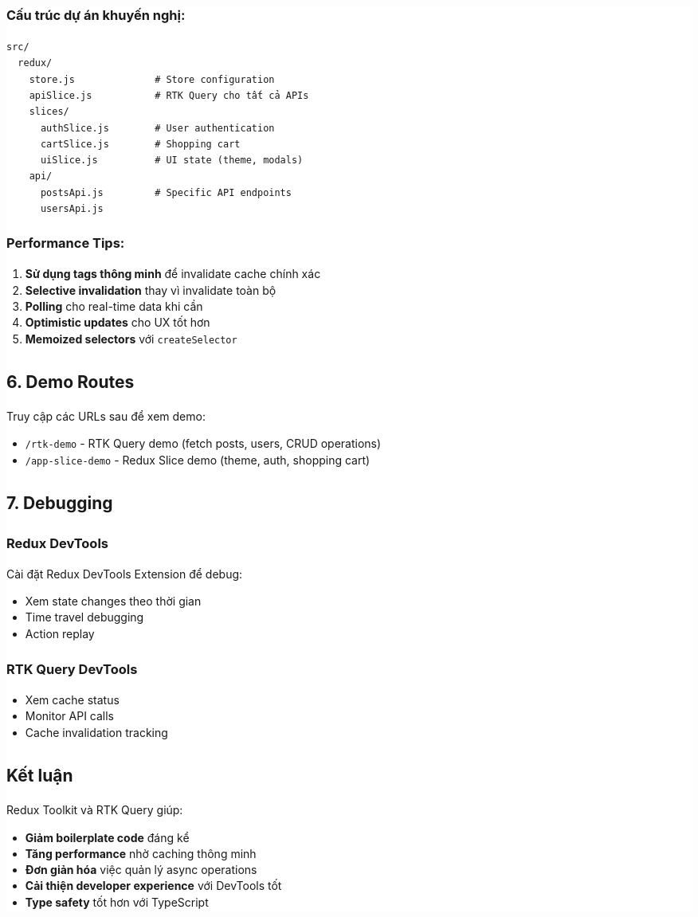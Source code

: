 ### Cấu trúc dự án khuyến nghị:

```
src/
  redux/
    store.js              # Store configuration
    apiSlice.js           # RTK Query cho tất cả APIs
    slices/
      authSlice.js        # User authentication
      cartSlice.js        # Shopping cart
      uiSlice.js          # UI state (theme, modals)
    api/
      postsApi.js         # Specific API endpoints
      usersApi.js
```

### Performance Tips:

1. **Sử dụng tags thông minh** để invalidate cache chính xác
2. **Selective invalidation** thay vì invalidate toàn bộ
3. **Polling** cho real-time data khi cần
4. **Optimistic updates** cho UX tốt hơn
5. **Memoized selectors** với `createSelector`

## 6. Demo Routes

Truy cập các URLs sau để xem demo:

- `/rtk-demo` - RTK Query demo (fetch posts, users, CRUD operations)
- `/app-slice-demo` - Redux Slice demo (theme, auth, shopping cart)

## 7. Debugging

### Redux DevTools

Cài đặt Redux DevTools Extension để debug:

- Xem state changes theo thời gian
- Time travel debugging
- Action replay

### RTK Query DevTools

- Xem cache status
- Monitor API calls
- Cache invalidation tracking

## Kết luận

Redux Toolkit và RTK Query giúp:

- **Giảm boilerplate code** đáng kể
- **Tăng performance** nhờ caching thông minh
- **Đơn giản hóa** việc quản lý async operations
- **Cải thiện developer experience** với DevTools tốt
- **Type safety** tốt hơn với TypeScript
